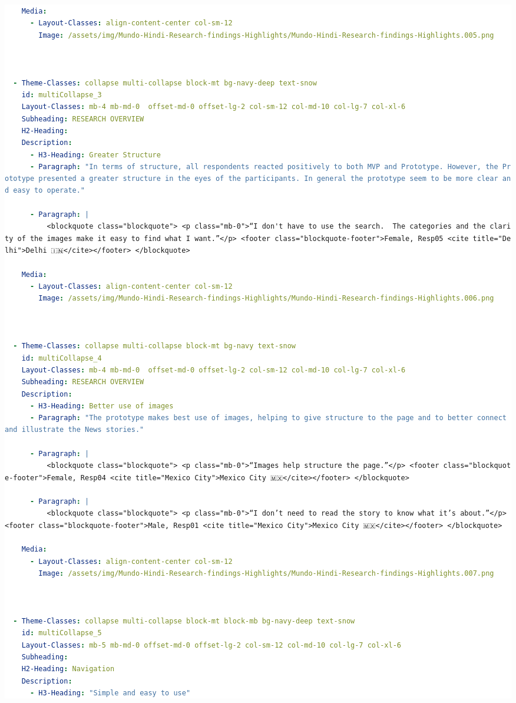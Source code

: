 ```yaml
    Media:
      - Layout-Classes: align-content-center col-sm-12
        Image: /assets/img/Mundo-Hindi-Research-findings-Highlights/Mundo-Hindi-Research-findings-Highlights.005.png



  - Theme-Classes: collapse multi-collapse block-mt bg-navy-deep text-snow
    id: multiCollapse_3
    Layout-Classes: mb-4 mb-md-0  offset-md-0 offset-lg-2 col-sm-12 col-md-10 col-lg-7 col-xl-6
    Subheading: RESEARCH OVERVIEW
    H2-Heading:
    Description:
      - H3-Heading: Greater Structure
      - Paragraph: "In terms of structure, all respondents reacted positively to both MVP and Prototype. However, the Prototype presented a greater structure in the eyes of the participants. In general the prototype seem to be more clear and easy to operate."

      - Paragraph: |
          <blockquote class="blockquote"> <p class="mb-0">“I don't have to use the search.  The categories and the clarity of the images make it easy to find what I want.”</p> <footer class="blockquote-footer">Female, Resp05 <cite title="Delhi">Delhi 🇮🇳</cite></footer> </blockquote>

    Media:
      - Layout-Classes: align-content-center col-sm-12
        Image: /assets/img/Mundo-Hindi-Research-findings-Highlights/Mundo-Hindi-Research-findings-Highlights.006.png



  - Theme-Classes: collapse multi-collapse block-mt bg-navy text-snow
    id: multiCollapse_4
    Layout-Classes: mb-4 mb-md-0  offset-md-0 offset-lg-2 col-sm-12 col-md-10 col-lg-7 col-xl-6
    Subheading: RESEARCH OVERVIEW
    Description:
      - H3-Heading: Better use of images
      - Paragraph: "The prototype makes best use of images, helping to give structure to the page and to better connect and illustrate the News stories."

      - Paragraph: |
          <blockquote class="blockquote"> <p class="mb-0">“Images help structure the page.”</p> <footer class="blockquote-footer">Female, Resp04 <cite title="Mexico City">Mexico City 🇲🇽</cite></footer> </blockquote>

      - Paragraph: |
          <blockquote class="blockquote"> <p class="mb-0">“I don’t need to read the story to know what it’s about.”</p> <footer class="blockquote-footer">Male, Resp01 <cite title="Mexico City">Mexico City 🇲🇽</cite></footer> </blockquote>

    Media:
      - Layout-Classes: align-content-center col-sm-12
        Image: /assets/img/Mundo-Hindi-Research-findings-Highlights/Mundo-Hindi-Research-findings-Highlights.007.png



  - Theme-Classes: collapse multi-collapse block-mt block-mb bg-navy-deep text-snow
    id: multiCollapse_5
    Layout-Classes: mb-5 mb-md-0 offset-md-0 offset-lg-2 col-sm-12 col-md-10 col-lg-7 col-xl-6
    Subheading:
    H2-Heading: Navigation
    Description:
      - H3-Heading: "Simple and easy to use"
```